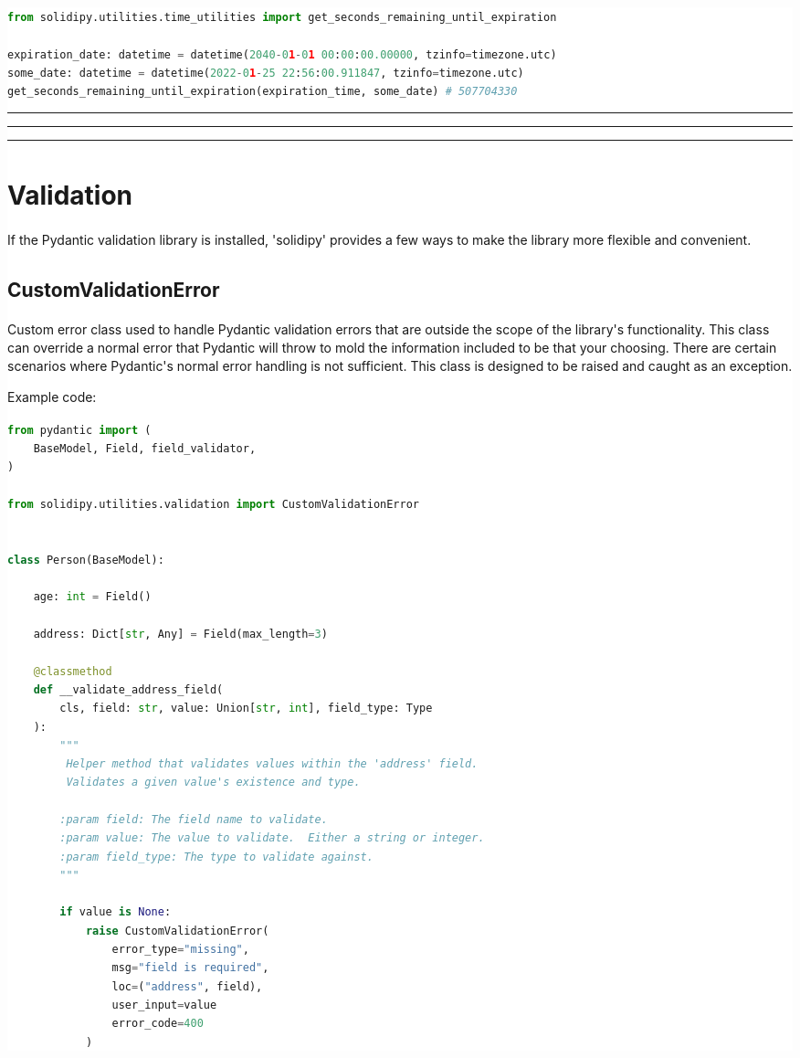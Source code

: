 ```python
from solidipy.utilities.time_utilities import get_seconds_remaining_until_expiration

expiration_date: datetime = datetime(2040-01-01 00:00:00.00000, tzinfo=timezone.utc)
some_date: datetime = datetime(2022-01-25 22:56:00.911847, tzinfo=timezone.utc)
get_seconds_remaining_until_expiration(expiration_time, some_date) # 507704330
```

---------------------------

---------------------------

---

# Validation
If the Pydantic validation library is installed, 'solidipy' provides
a few ways to make the library more flexible and convenient.

## CustomValidationError
Custom error class used to handle Pydantic validation errors that are
outside the scope of the library's functionality.  This class can override
a normal error that Pydantic will throw to mold the information included to
be that your choosing.  There are certain scenarios where Pydantic's normal
error handling is not sufficient.  This class is designed to be raised and
caught as an exception.

Example code:

```python
from pydantic import (
    BaseModel, Field, field_validator,
)

from solidipy.utilities.validation import CustomValidationError


class Person(BaseModel):

    age: int = Field()

    address: Dict[str, Any] = Field(max_length=3)

    @classmethod
    def __validate_address_field(
        cls, field: str, value: Union[str, int], field_type: Type
    ):
        """
         Helper method that validates values within the 'address' field.
         Validates a given value's existence and type.

        :param field: The field name to validate.
        :param value: The value to validate.  Either a string or integer.
        :param field_type: The type to validate against.
        """

        if value is None:
            raise CustomValidationError(
                error_type="missing",
                msg="field is required",
                loc=("address", field),
                user_input=value
                error_code=400
            )

```